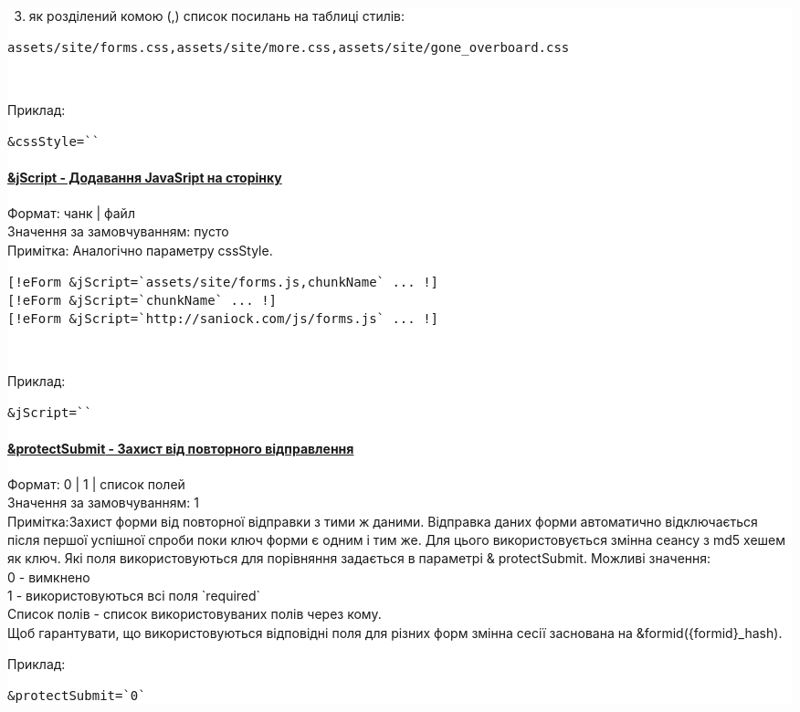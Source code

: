 3. як розділений комою (,) список посилань на таблиці стилів:
<pre class="brush: html;">assets/site/forms.css,assets/site/more.css,assets/site/gone_overboard.css </pre><br>
<p><span class="text-bold">Приклад:</span></p>
<pre class="brush: html;">&cssStyle=``</pre>
</div>
</div>
</div>

<div class="panel panel-default">
<div class="panel-heading">
<h4 class="panel-title"><a id="891"></a><a class="accordion-toggle collapsed" data-toggle="collapse" data-parent="#accordion" href="#collapse891"><span class="text-bold">&jScript</span> - Додавання JavaSript на сторінку</a></h4>
</div>
<div id="collapse891" class="panel-collapse collapse">
<div class="panel-body">
<span class="text-bold">Формат:</span> чанк | файл<br>
<span class="text-bold">Значення за замовчуванням:</span> пусто<br>
<span class="text-bold">Примітка:</span> Аналогічно параметру cssStyle.
<pre class="brush: html;">[!eForm &jScript=`assets/site/forms.js,chunkName` ... !]<br>[!eForm &jScript=`chunkName` ... !]<br>[!eForm &jScript=`http://saniock.com/js/forms.js` ... !] </pre><br>
<p><span class="text-bold">Приклад:</span></p>
<pre class="brush: html;">&jScript=``</pre>
</div>
</div>
</div>

<div class="panel panel-default">
<div class="panel-heading">
<h4 class="panel-title"><a id="892"></a><a class="accordion-toggle collapsed" data-toggle="collapse" data-parent="#accordion" href="#collapse892"><span class="text-bold">&protectSubmit</span> - Захист від повторного відправлення</a></h4>
</div>
<div id="collapse892" class="panel-collapse collapse">
<div class="panel-body">
<span class="text-bold">Формат:</span> 0 | 1 | список полей<br>
<span class="text-bold">Значення за замовчуванням:</span> 1<br>
<span class="text-bold">Примітка:</span>Захист форми від повторної відправки з тими ж даними. Відправка даних форми автоматично відключається після першої успішної спроби поки ключ форми є одним і тим же. Для цього використовується змінна сеансу з md5 хешем як ключ. Які поля використовуються для порівняння задається в параметрі & protectSubmit. Можливі значення: <br>
0 - вимкнено <br>
1 - використовуються всі поля `required`<br>
Список полів - список використовуваних полів через кому.<br>
Щоб гарантувати, що використовуються відповідні поля для різних форм змінна сесії заснована на &formid({formid}_hash). <br>
<p><span class="text-bold">Приклад:</span></p>
<pre class="brush: html;">&protectSubmit=`0`</pre>
</div>
</div>
</div>
